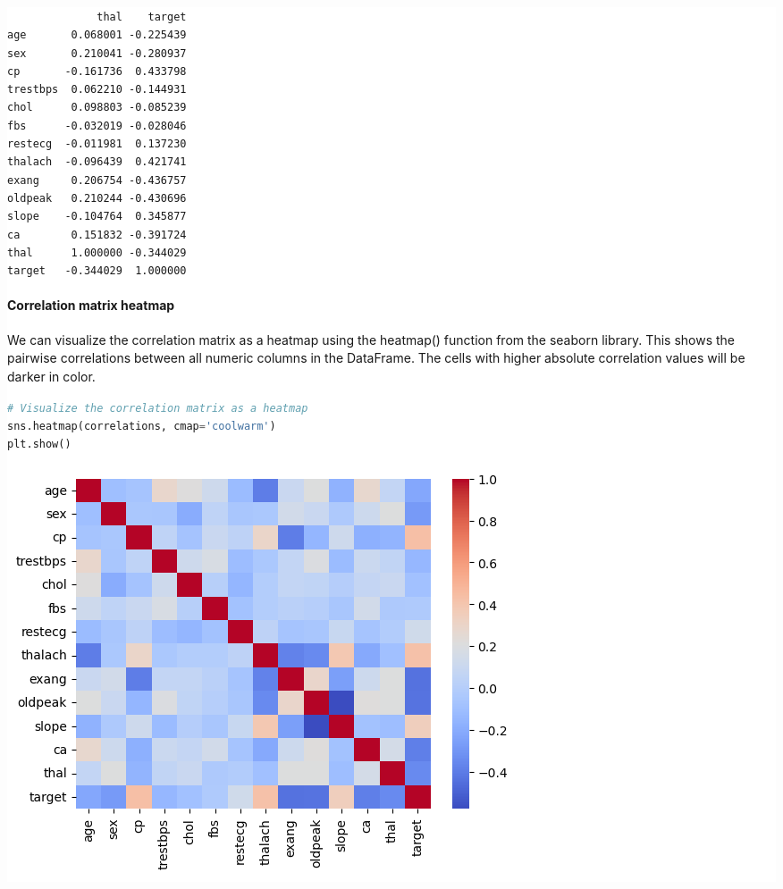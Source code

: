                   thal    target  
    age       0.068001 -0.225439  
    sex       0.210041 -0.280937  
    cp       -0.161736  0.433798  
    trestbps  0.062210 -0.144931  
    chol      0.098803 -0.085239  
    fbs      -0.032019 -0.028046  
    restecg  -0.011981  0.137230  
    thalach  -0.096439  0.421741  
    exang     0.206754 -0.436757  
    oldpeak   0.210244 -0.430696  
    slope    -0.104764  0.345877  
    ca        0.151832 -0.391724  
    thal      1.000000 -0.344029  
    target   -0.344029  1.000000  


#### Correlation matrix heatmap
We can visualize the correlation matrix as a heatmap using the heatmap() function from the seaborn library. This shows the pairwise correlations between all numeric columns in the DataFrame. The cells with higher absolute correlation values will be darker in color.


```python
# Visualize the correlation matrix as a heatmap
sns.heatmap(correlations, cmap='coolwarm')
plt.show()
```


    
![png](heart-disease-analysis_files/heart-disease-analysis_12_0.png)
    